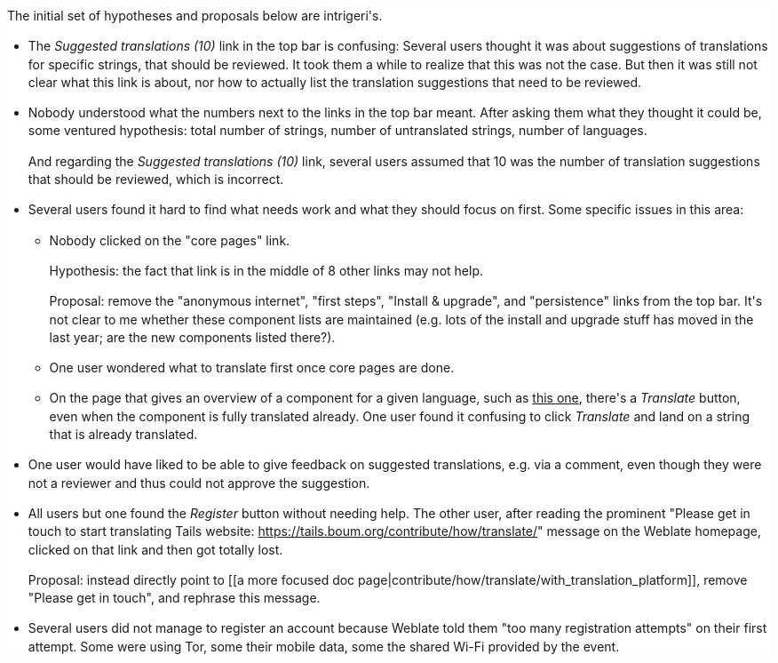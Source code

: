 The initial set of hypotheses and proposals below are intrigeri's.

- The _Suggested translations (10)_ link in the top bar is confusing:
  Several users thought it was about suggestions of translations for
  specific strings, that should be reviewed. It took them a while to
  realize that this was not the case. But then it was still not clear
  what this link is about, nor how to actually list the translation
  suggestions that need to be reviewed.

- Nobody understood what the numbers next to the links in the top bar
  meant. After asking them what they thought it could be, some
  ventured hypothesis: total number of strings, number of untranslated
  strings, number of languages.

  And regarding the _Suggested translations (10)_ link, several users
  assumed that 10 was the number of translation suggestions that
  should be reviewed, which is incorrect.

- Several users found it hard to find what needs work and what they
  should focus on first. Some specific issues in this area:

  - Nobody clicked on the "core pages" link.

    Hypothesis: the fact that link is in the middle of 8 other links
    may not help.

    Proposal: remove the "anonymous internet", "first steps", "Install
    & upgrade", and "persistence" links from the top bar. It's not
    clear to me whether these component lists are maintained (e.g.
    lots of the install and upgrade stuff has moved in the last year;
    are the new components listed there?).

  - One user wondered what to translate first once core pages
    are done.

  - On the page that gives an overview of a component for a given
    language, such as [this
    one](https://translate.tails.boum.org/projects/tails/anonymous_internet/fr/),
    there's a _Translate_ button, even when the component is fully
    translated already. One user found it confusing to click
    _Translate_ and land on a string that is already translated.

- One user would have liked to be able to give feedback on suggested
  translations, e.g. via a comment, even though they were not
  a reviewer and thus could not approve the suggestion.

- All users but one found the _Register_ button without needing help.
  The other user, after reading the prominent "Please get in touch to
  start translating Tails website:
  https://tails.boum.org/contribute/how/translate/" message on the
  Weblate homepage, clicked on that link and then got totally lost.

  Proposal: instead directly point to [[a more focused doc
  page|contribute/how/translate/with_translation_platform]], remove
  "Please get in touch", and rephrase this message.

- Several users did not manage to register an account because Weblate
  told them "too many registration attempts" on their first attempt.
  Some were using Tor, some their mobile data, some the shared Wi-Fi
  provided by the event.
